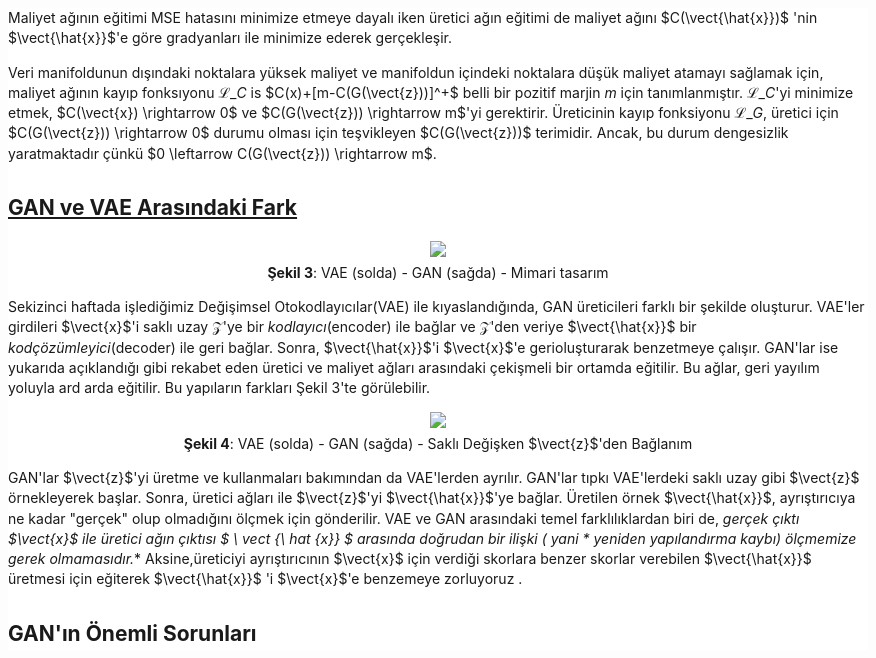 

Maliyet ağının eğitimi MSE hatasını minimize etmeye dayalı iken üretici ağın eğitimi de maliyet ağını $C(\vect{\hat{x}})$ 'nin $\vect{\hat{x}}$'e göre gradyanları ile minimize ederek gerçekleşir.



Veri manifoldunun dışındaki noktalara yüksek maliyet ve manifoldun içindeki noktalara düşük maliyet atamayı sağlamak için, maliyet ağının kayıp fonksıyonu $\mathcal{L}\_{C}$ is $C(x)+[m-C(G(\vect{z}))]^+$ belli bir pozitif marjin $m$ için tanımlanmıştır. $\mathcal{L}\_{C}$'yi minimize etmek, $C(\vect{x}) \rightarrow 0$ ve $C(G(\vect{z})) \rightarrow m$'yi gerektirir. Üreticinin kayıp fonksiyonu $\mathcal{L}\_{G}$, üretici için $C(G(\vect{z})) \rightarrow 0$  durumu olması için teşvikleyen $C(G(\vect{z}))$ terimidir. Ancak, bu durum dengesizlik yaratmaktadır çünkü 
$0 \leftarrow C(G(\vect{z})) \rightarrow m$.




## [GAN ve VAE Arasındaki Fark](https://www.youtube.com/watch?v=xYc11zyZ26M&t=1844s)



<center>
<img src="{{site.baseurl}}/images/week09/09-3/GANvsVAEArchitecture.png" height="400px" /><br>
<b>Şekil 3</b>: VAE (solda) - GAN (sağda) - Mimari tasarım
 
</center>

Sekizinci haftada işlediğimiz Değişimsel Otokodlayıcılar(VAE) ile kıyaslandığında, GAN üreticileri farklı bir şekilde oluşturur. VAE'ler girdileri $\vect{x}$'i saklı uzay $\mathcal{Z}$'ye bir _kodlayıcı_(encoder) ile bağlar ve $\mathcal{Z}$'den veriye   $\vect{\hat{x}}$ bir _kodçözümleyici_(decoder) ile geri bağlar. Sonra, $\vect{\hat{x}}$'i $\vect{x}$'e gerioluşturarak benzetmeye çalışır. GAN'lar ise yukarıda açıklandığı gibi rekabet eden üretici ve maliyet ağları arasındaki çekişmeli bir ortamda eğitilir. Bu ağlar, geri yayılım yoluyla ard arda eğitilir. Bu yapıların farkları Şekil 3'te görülebilir.



<center>
<img src="{{site.baseurl}}/images/week09/09-3/GANvsVAEMapping.jpg" height="250px" /><br>
<b>Şekil 4</b>: VAE (solda) - GAN (sağda) - Saklı Değişken $\vect{z}$'den Bağlanım
 
</center>

GAN'lar  $\vect{z}$'yi üretme ve kullanmaları bakımından da VAE'lerden ayrılır. GAN'lar tıpkı VAE'lerdeki saklı uzay gibi $\vect{z}$ örnekleyerek başlar. Sonra, üretici ağları ile $\vect{z}$'yi $\vect{\hat{x}}$'ye bağlar. Üretilen örnek $\vect{\hat{x}}$, ayrıştırıcıya ne kadar "gerçek" olup olmadığını ölçmek için gönderilir. VAE ve GAN arasındaki temel farklılıklardan biri de, **gerçek çıktı $\vect{x}$ ile üretici ağın çıktısı  $ \ vect {\ hat {x}} $ arasında doğrudan bir ilişki  (* yani * yeniden yapılandırma kaybı) ölçmemize gerek olmamasıdır.** Aksine,üreticiyi ayrıştırıcının $\vect{x}$ için verdiği skorlara benzer skorlar verebilen $\vect{\hat{x}}$ üretmesi için eğiterek  $\vect{\hat{x}}$ 'i  $\vect{x}$'e benzemeye zorluyoruz .




## GAN'ın Önemli Sorunları
